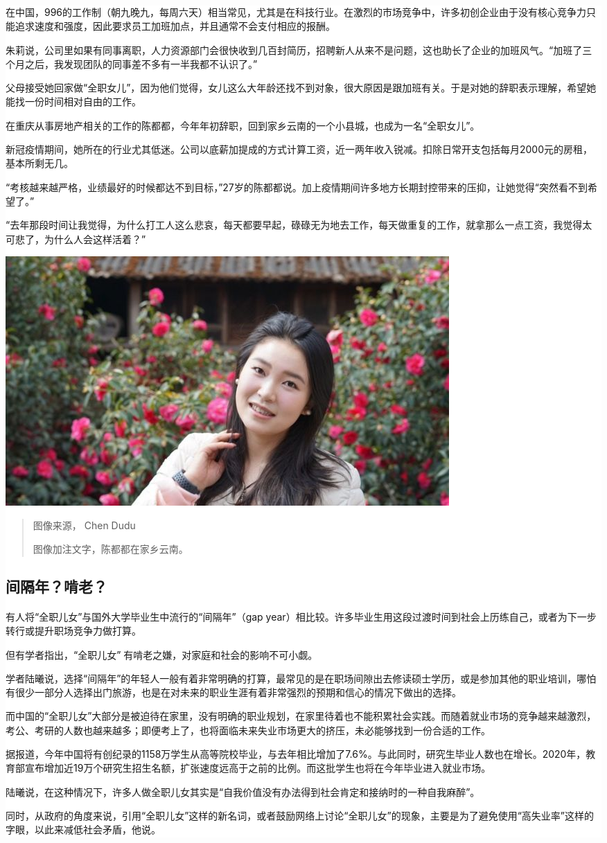 在中国，996的工作制（朝九晚九，每周六天）相当常见，尤其是在科技行业。在激烈的市场竞争中，许多初创企业由于没有核心竞争力只能追求速度和强度，因此要求员工加班加点，并且通常不会支付相应的报酬。

朱莉说，公司里如果有同事离职，人力资源部门会很快收到几百封简历，招聘新人从来不是问题，这也助长了企业的加班风气。“加班了三个月之后，我发现团队的同事差不多有一半我都不认识了。”

父母接受她回家做“全职女儿”，因为他们觉得，女儿这么大年龄还找不到对象，很大原因是跟加班有关。于是对她的辞职表示理解，希望她能找一份时间相对自由的工作。

在重庆从事房地产相关的工作的陈都都，今年年初辞职，回到家乡云南的一个小县城，也成为一名“全职女儿”。

新冠疫情期间，她所在的行业尤其低迷。公司以底薪加提成的方式计算工资，近一两年收入锐减。扣除日常开支包括每月2000元的房租，基本所剩无几。

“考核越来越严格，业绩最好的时候都达不到目标，”27岁的陈都都说。加上疫情期间许多地方长期封控带来的压抑，让她觉得“突然看不到希望了。”

“去年那段时间让我觉得，为什么打工人这么悲哀，每天都要早起，碌碌无为地去工作，每天做重复的工作，就拿那么一点工资，我觉得太可悲了，为什么人会这样活着？”

![陈都都](_130064379_img_8063.jpg)

> 图像来源，  Chen Dudu
>
> 图像加注文字，陈都都在家乡云南。

##  间隔年？啃老？

有人将“全职儿女”与国外大学毕业生中流行的“间隔年”（gap year）相比较。许多毕业生用这段过渡时间到社会上历练自己，或者为下一步转行或提升职场竞争力做打算。

但有学者指出，“全职儿女” 有啃老之嫌，对家庭和社会的影响不可小觑。

学者陆曦说，选择“间隔年”的年轻人一般有着非常明确的打算，最常见的是在职场间隙出去修读硕士学历，或是参加其他的职业培训，哪怕有很少一部分人选择出门旅游，也是在对未来的职业生涯有着非常强烈的预期和信心的情况下做出的选择。

而中国的“全职儿女”大部分是被迫待在家里，没有明确的职业规划，在家里待着也不能积累社会实践。而随着就业市场的竞争越来越激烈，考公、考研的人数也越来越多；即便考上了，也将面临未来失业市场更大的挤压，未必能够找到一份合适的工作。

据报道，今年中国将有创纪录的1158万学生从高等院校毕业，与去年相比增加了7.6%。与此同时，研究生毕业人数也在增长。2020年，教育部宣布增加近19万个研究生招生名额，扩张速度远高于之前的比例。而这批学生也将在今年毕业进入就业市场。

陆曦说，在这种情况下，许多人做全职儿女其实是“自我价值没有办法得到社会肯定和接纳时的一种自我麻醉”。

同时，从政府的角度来说，引用“全职儿女”这样的新名词，或者鼓励网络上讨论“全职儿女”的现象，主要是为了避免使用“高失业率”这样的字眼，以此来减低社会矛盾，他说。

